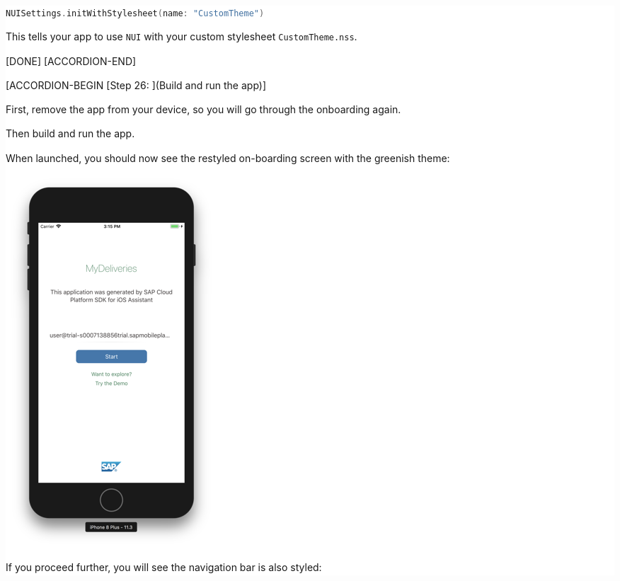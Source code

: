 ```swift
NUISettings.initWithStylesheet(name: "CustomTheme")
```

This tells your app to use `NUI` with your custom stylesheet `CustomTheme.nss`.

[DONE]
[ACCORDION-END]

[ACCORDION-BEGIN [Step 26: ](Build and run the app)]

First, remove the app from your device, so you will go through the onboarding again.

Then build and run the app.

When launched, you should now see the restyled on-boarding screen with the greenish theme:

![Create a NUI stylesheet](fiori-ios-scpms-create-app-wwdc-55.png)

If you proceed further, you will see the navigation bar is also styled:
